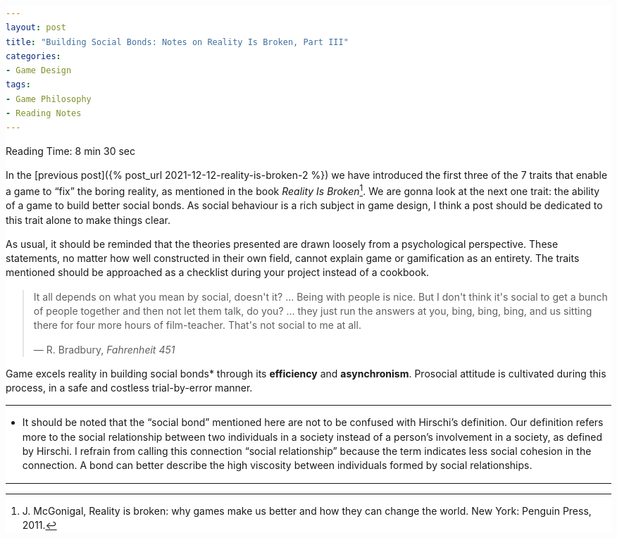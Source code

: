 ```yaml
---
layout: post
title: "Building Social Bonds: Notes on Reality Is Broken, Part III"
categories: 
- Game Design
tags:
- Game Philosophy
- Reading Notes
---
```


Reading Time: 8 min 30 sec

In the [previous post]({% post_url 2021-12-12-reality-is-broken-2 %}) we have introduced the first three of the 7 traits that enable a game to “fix” the boring reality, as mentioned in the book _Reality Is Broken_[^1]. We are gonna look at the next one trait: the ability of a game to build better social bonds. As social behaviour is a rich subject in game design, I think a post should be dedicated to this trait alone to make things clear.

As usual, it should be reminded that the theories presented are drawn loosely from a psychological perspective. These statements, no matter how well constructed in their own field, cannot explain game or gamification as an entirety. The traits mentioned should be approached as a checklist during your project instead of a cookbook.

> It all depends on what you mean by social, doesn't it? … Being with people is nice. But I don't think it's social to get a bunch of people together and then not let them talk, do you? … they just run the answers at you, bing, bing, bing, and us sitting there for four more hours of film-teacher. That's not social to me at all.
>
> — R. Bradbury, _Fahrenheit 451_

Game excels reality in building social bonds\* through its **efficiency** and **asynchronism**. Prosocial attitude is cultivated during this process, in a safe and costless trial-by-error manner.

----

* It should be noted that the “social bond” mentioned here are not to be confused with Hirschi’s definition. Our definition refers more to the social relationship between two individuals in a society instead of a person’s involvement in a society, as defined by Hirschi. I refrain from calling this connection “social relationship” because the term indicates less social cohesion in the connection. A bond can better describe the high viscosity between individuals formed by social relationships.

----

<div class="blog-creature">
  <div class="b-icon">

[^1]:	J. McGonigal, Reality is broken: why games make us better and how they can change the world. New York: Penguin Press, 2011.
[^2]:	L. Busia and M. Griggio, “The dawn of social bonds: what is the role of shared experiences in non-human animals?,” Biol. Lett., vol. 16, no. 7, p. 20200201, Jul. 2020, doi: 10.1098/rsbl.2020.0201.
[^3]:	J.-K. Choi and S. Bowles, “The Coevolution of Parochial Altruism and War,” Science, Oct. 2007, doi: 10.1126/science.1144237.